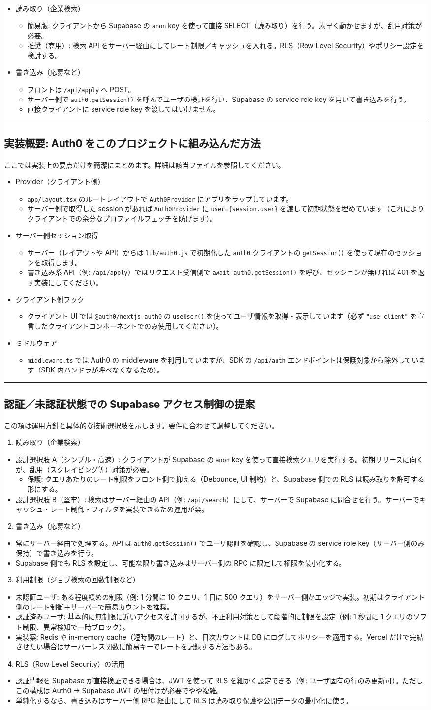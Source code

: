 - 読み取り（企業検索）
  - 簡易版: クライアントから Supabase の `anon` key を使って直接 SELECT（読み取り）を行う。素早く動かせますが、乱用対策が必要。
  - 推奨（商用）: 検索 API をサーバー経由にしてレート制限／キャッシュを入れる。RLS（Row Level Security）やポリシー設定を検討する。

- 書き込み（応募など）
  - フロントは `/api/apply` へ POST。
  - サーバー側で `auth0.getSession()` を呼んでユーザの検証を行い、Supabase の service role key を用いて書き込みを行う。
  - 直接クライアントに service role key を渡してはいけません。

---

## 実装概要: Auth0 をこのプロジェクトに組み込んだ方法
ここでは実装上の要点だけを簡潔にまとめます。詳細は該当ファイルを参照してください。

- Provider（クライアント側）
  - `app/layout.tsx` のルートレイアウトで `Auth0Provider` にアプリをラップしています。
  - サーバー側で取得した session があれば `Auth0Provider` に `user={session.user}` を渡して初期状態を埋めています（これによりクライアントでの余分なプロファイルフェッチを防げます）。

- サーバー側セッション取得
  - サーバー（レイアウトや API）からは `lib/auth0.js` で初期化した `auth0` クライアントの `getSession()` を使って現在のセッションを取得します。
  - 書き込み系 API（例: `/api/apply`）ではリクエスト受信側で `await auth0.getSession()` を呼び、セッションが無ければ 401 を返す実装にしてください。

- クライアント側フック
  - クライアント UI では `@auth0/nextjs-auth0` の `useUser()` を使ってユーザ情報を取得・表示しています（必ず `"use client"` を宣言したクライアントコンポーネントでのみ使用してください）。

- ミドルウェア
  - `middleware.ts` では Auth0 の middleware を利用していますが、SDK の `/api/auth` エンドポイントは保護対象から除外しています（SDK 内ハンドラが呼べなくなるため）。

---

## 認証／未認証状態での Supabase アクセス制御の提案
この項は運用方針と具体的な技術選択肢を示します。要件に合わせて調整してください。

1) 読み取り（企業検索）
  - 設計選択肢 A（シンプル・高速）: クライアントが Supabase の `anon` key を使って直接検索クエリを実行する。初期リリースに向くが、乱用（スクレイピング等）対策が必要。
    - 保護: クエリあたりのレート制限をフロント側で抑える（Debounce, UI 制約）と、Supabase 側での RLS は読み取りを許可する形にする。
  - 設計選択肢 B（堅牢）: 検索はサーバー経由の API（例: `/api/search`）にして、サーバーで Supabase に問合せを行う。サーバーでキャッシュ・レート制御・フィルタを実装できるため運用が楽。

2) 書き込み（応募など）
  - 常にサーバー経由で処理する。API は `auth0.getSession()` でユーザ認証を確認し、Supabase の service role key（サーバー側のみ保持）で書き込みを行う。
  - Supabase 側でも RLS を設定し、可能な限り書き込みはサーバー側の RPC に限定して権限を最小化する。

3) 利用制限（ジョブ検索の回数制限など）
  - 未認証ユーザ: ある程度緩めの制限（例: 1 分間に 10 クエリ、1 日に 500 クエリ）をサーバー側かエッジで実装。初期はクライアント側のレート制御＋サーバーで簡易カウントを推奨。
  - 認証済みユーザ: 基本的に無制限に近いアクセスを許可するが、不正利用対策として段階的に制限を設定（例: 1 秒間に 1 クエリのソフト制限、異常検知で一時ブロック）。
  - 実装案: Redis や in-memory cache（短時間のレート）と、日次カウントは DB にログしてポリシーを適用する。Vercel だけで完結させたい場合はサーバーレス関数に簡易キーでレートを記録する方法もある。

4) RLS（Row Level Security）の活用
  - 認証情報を Supabase が直接検証できる場合は、JWT を使って RLS を細かく設定できる（例: ユーザ固有の行のみ更新可）。ただしこの構成は Auth0 → Supabase JWT の紐付けが必要でやや複雑。
  - 単純化するなら、書き込みはサーバー側 RPC 経由にして RLS は読み取り保護や公開データの最小化に使う。
